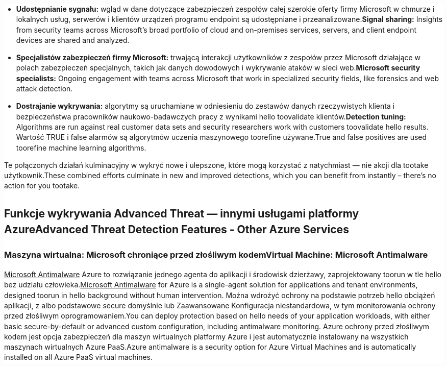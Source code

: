 -   <span data-ttu-id="aea3c-273">**Udostępnianie sygnału:** wgląd w dane dotyczące zabezpieczeń zespołów całej szerokie oferty firmy Microsoft w chmurze i lokalnych usług, serwerów i klientów urządzeń programu endpoint są udostępniane i przeanalizowane.</span><span class="sxs-lookup"><span data-stu-id="aea3c-273">**Signal sharing:** Insights from security teams across Microsoft’s broad portfolio of cloud and on-premises services, servers, and client endpoint devices are shared and analyzed.</span></span>

-   <span data-ttu-id="aea3c-274">**Specjalistów zabezpieczeń firmy Microsoft:** trwającą interakcji użytkowników z zespołów przez Microsoft działające w polach zabezpieczeń specjalnych, takich jak danych dowodowych i wykrywanie ataków w sieci web.</span><span class="sxs-lookup"><span data-stu-id="aea3c-274">**Microsoft security specialists:** Ongoing engagement with teams across Microsoft that work in specialized security fields, like forensics and web attack detection.</span></span>

-   <span data-ttu-id="aea3c-275">**Dostrajanie wykrywania:** algorytmy są uruchamiane w odniesieniu do zestawów danych rzeczywistych klienta i bezpieczeństwa pracowników naukowo-badawczych pracy z wynikami hello toovalidate klientów.</span><span class="sxs-lookup"><span data-stu-id="aea3c-275">**Detection tuning:** Algorithms are run against real customer data sets and security researchers work with customers toovalidate hello results.</span></span> <span data-ttu-id="aea3c-276">Wartość TRUE i false alarmów są algorytmów uczenia maszynowego toorefine używane.</span><span class="sxs-lookup"><span data-stu-id="aea3c-276">True and false positives are used toorefine machine learning algorithms.</span></span>

<span data-ttu-id="aea3c-277">Te połączonych działań kulminacyjny w wykryć nowe i ulepszone, które mogą korzystać z natychmiast — nie akcji dla tootake użytkownik.</span><span class="sxs-lookup"><span data-stu-id="aea3c-277">These combined efforts culminate in new and improved detections, which you can benefit from instantly – there’s no action for you tootake.</span></span>

## <a name="advanced-threat-detection-features---other-azure-services"></a><span data-ttu-id="aea3c-278">Funkcje wykrywania Advanced Threat — innymi usługami platformy Azure</span><span class="sxs-lookup"><span data-stu-id="aea3c-278">Advanced Threat Detection Features - Other Azure Services</span></span>

### <a name="virtual-machine-microsoft-antimalware"></a><span data-ttu-id="aea3c-279">Maszyna wirtualna: Microsoft chroniące przed złośliwym kodem</span><span class="sxs-lookup"><span data-stu-id="aea3c-279">Virtual Machine: Microsoft Antimalware</span></span>

<span data-ttu-id="aea3c-280">[Microsoft Antimalware](https://docs.microsoft.com/azure/security/azure-security-antimalware) Azure to rozwiązanie jednego agenta do aplikacji i środowisk dzierżawy, zaprojektowany toorun w tle hello bez udziału człowieka.</span><span class="sxs-lookup"><span data-stu-id="aea3c-280">[Microsoft Antimalware](https://docs.microsoft.com/azure/security/azure-security-antimalware) for Azure is a single-agent solution for applications and tenant environments, designed toorun in hello background without human intervention.</span></span> <span data-ttu-id="aea3c-281">Można wdrożyć ochrony na podstawie potrzeb hello obciążeń aplikacji, z albo podstawowe secure domyślnie lub Zaawansowane Konfiguracja niestandardowa, w tym monitorowania ochrony przed złośliwym oprogramowaniem.</span><span class="sxs-lookup"><span data-stu-id="aea3c-281">You can deploy protection based on hello needs of your application workloads, with either basic secure-by-default or advanced custom configuration, including antimalware monitoring.</span></span> <span data-ttu-id="aea3c-282">Azure ochrony przed złośliwym kodem jest opcja zabezpieczeń dla maszyn wirtualnych platformy Azure i jest automatycznie instalowany na wszystkich maszynach wirtualnych Azure PaaS.</span><span class="sxs-lookup"><span data-stu-id="aea3c-282">Azure antimalware is a security option for Azure Virtual Machines and is automatically installed on all Azure PaaS virtual machines.</span></span>
